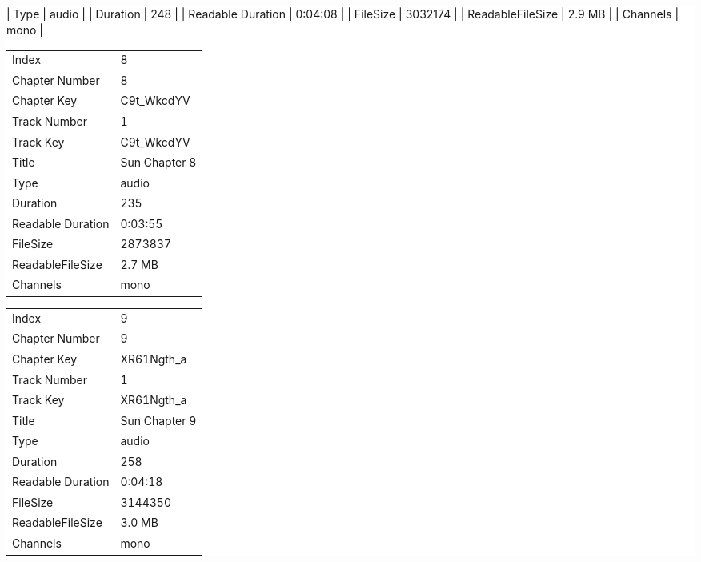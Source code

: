 | Type | audio |
| Duration | 248 |
| Readable Duration | 0:04:08 |
| FileSize | 3032174 |
| ReadableFileSize | 2.9 MB |
| Channels | mono |

|  |  |
| - | - |
| Index | 8 |
| Chapter Number | 8 |
| Chapter Key | C9t_WkcdYV |
| Track Number | 1 |
| Track Key | C9t_WkcdYV |
| Title | Sun Chapter 8 |
| Type | audio |
| Duration | 235 |
| Readable Duration | 0:03:55 |
| FileSize | 2873837 |
| ReadableFileSize | 2.7 MB |
| Channels | mono |

|  |  |
| - | - |
| Index | 9 |
| Chapter Number | 9 |
| Chapter Key | XR61Ngth_a |
| Track Number | 1 |
| Track Key | XR61Ngth_a |
| Title | Sun Chapter 9 |
| Type | audio |
| Duration | 258 |
| Readable Duration | 0:04:18 |
| FileSize | 3144350 |
| ReadableFileSize | 3.0 MB |
| Channels | mono |
